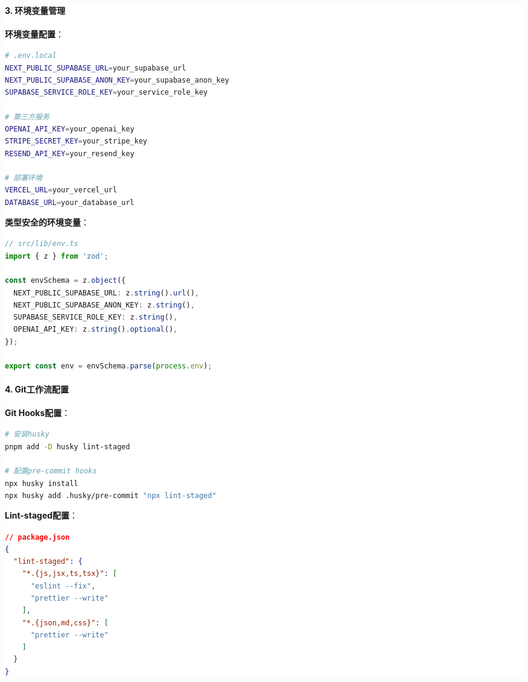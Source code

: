 #### 3. 环境变量管理

**环境变量配置**：
```bash
# .env.local
NEXT_PUBLIC_SUPABASE_URL=your_supabase_url
NEXT_PUBLIC_SUPABASE_ANON_KEY=your_supabase_anon_key
SUPABASE_SERVICE_ROLE_KEY=your_service_role_key

# 第三方服务
OPENAI_API_KEY=your_openai_key
STRIPE_SECRET_KEY=your_stripe_key
RESEND_API_KEY=your_resend_key

# 部署环境
VERCEL_URL=your_vercel_url
DATABASE_URL=your_database_url
```

**类型安全的环境变量**：
```typescript
// src/lib/env.ts
import { z } from 'zod';

const envSchema = z.object({
  NEXT_PUBLIC_SUPABASE_URL: z.string().url(),
  NEXT_PUBLIC_SUPABASE_ANON_KEY: z.string(),
  SUPABASE_SERVICE_ROLE_KEY: z.string(),
  OPENAI_API_KEY: z.string().optional(),
});

export const env = envSchema.parse(process.env);
```

#### 4. Git工作流配置

**Git Hooks配置**：
```bash
# 安装husky
pnpm add -D husky lint-staged

# 配置pre-commit hooks
npx husky install
npx husky add .husky/pre-commit "npx lint-staged"
```

**Lint-staged配置**：
```json
// package.json
{
  "lint-staged": {
    "*.{js,jsx,ts,tsx}": [
      "eslint --fix",
      "prettier --write"
    ],
    "*.{json,md,css}": [
      "prettier --write"
    ]
  }
}
```
